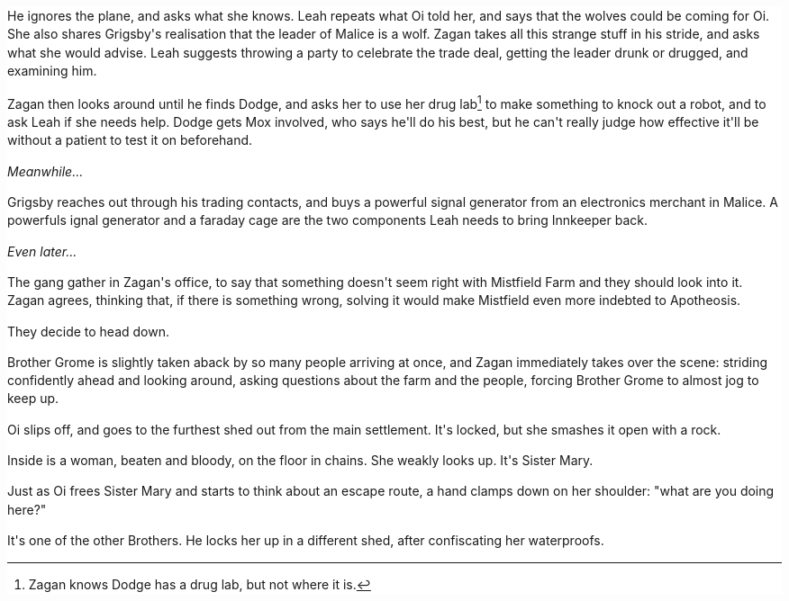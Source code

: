 He ignores the plane, and asks what she knows.  Leah repeats what Oi
told her, and says that the wolves could be coming for Oi.  She also
shares Grigsby's realisation that the leader of Malice is a wolf.
Zagan takes all this strange stuff in his stride, and asks what she
would advise.  Leah suggests throwing a party to celebrate the trade
deal, getting the leader drunk or drugged, and examining him.

Zagan then looks around until he finds Dodge, and asks her to use her
drug lab[^s4_lab] to make something to knock out a robot, and to ask
Leah if she needs help.  Dodge gets Mox involved, who says he'll do
his best, but he can't really judge how effective it'll be without a
patient to test it on beforehand.

[^s4_lab]: Zagan knows Dodge has a drug lab, but not where it is.

*Meanwhile...*

Grigsby reaches out through his trading contacts, and buys a powerful
signal generator from an electronics merchant in Malice.  A powerfuls
ignal generator and a faraday cage are the two components Leah needs
to bring Innkeeper back.

*Even later...*

The gang gather in Zagan's office, to say that something doesn't seem
right with Mistfield Farm and they should look into it.  Zagan agrees,
thinking that, if there is something wrong, solving it would make
Mistfield even more indebted to Apotheosis.

They decide to head down.

Brother Grome is slightly taken aback by so many people arriving at
once, and Zagan immediately takes over the scene: striding confidently
ahead and looking around, asking questions about the farm and the
people, forcing Brother Grome to almost jog to keep up.

Oi slips off, and goes to the furthest shed out from the main
settlement.  It's locked, but she smashes it open with a rock.

Inside is a woman, beaten and bloody, on the floor in chains.  She
weakly looks up.  It's Sister Mary.

Just as Oi frees Sister Mary and starts to think about an escape
route, a hand clamps down on her shoulder: "what are you doing here?"

It's one of the other Brothers.  He locks her up in a different shed,
after confiscating her waterproofs.


[Apocalypse World]: http://apocalypse-world.com/
[^pronoun]: But I'm going to use female pronouns because "they" and
[Firefly-style reavers]: https://en.wikipedia.org/wiki/Reaver_(Firefly)
[^name]: Also known as Hope City.
[^s4_wolf]: In an OOC discussion we realised that Grigsby is the only